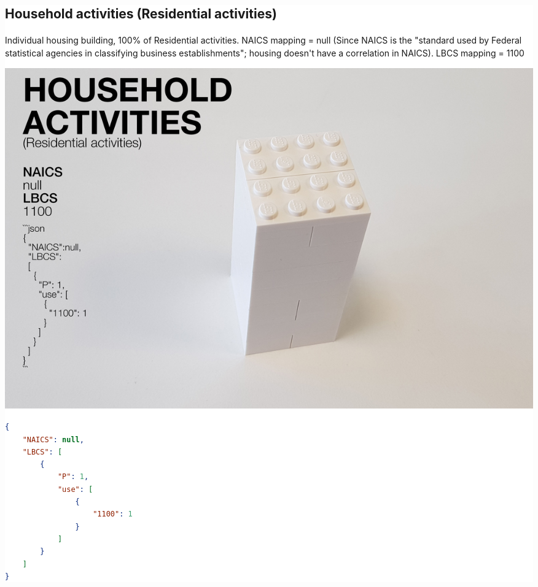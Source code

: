 ## Household activities (Residential activities)

Individual housing building, 100% of Residential activities. NAICS mapping = null (Since NAICS is the "standard used by Federal statistical agencies in classifying business establishments"; housing doesn't have a correlation in NAICS). LBCS mapping = 1100

![CS LEGO House. Photo: Luis Alonso](/docs/figures/Type_House.jpg)

```json
{
    "NAICS": null,
    "LBCS": [
        {
            "P": 1,
            "use": [
                {
                    "1100": 1
                }
            ]
        }
    ]
}
```
